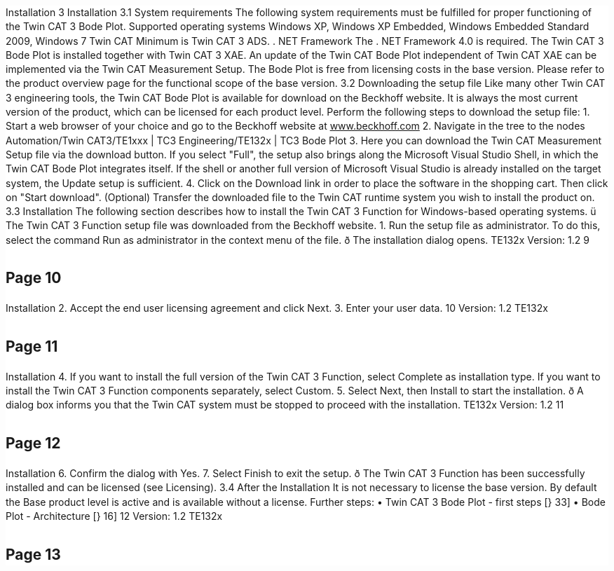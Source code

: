 Installation 3 Installation 3.1 System requirements The following system requirements must be fulfilled for proper functioning of the Twin CAT 3 Bode Plot. Supported operating systems Windows XP, Windows XP Embedded, Windows Embedded Standard 2009, Windows 7 Twin CAT Minimum is Twin CAT 3 ADS. . NET Framework The . NET Framework 4.0 is required. The Twin CAT 3 Bode Plot is installed together with Twin CAT 3 XAE. An update of the Twin CAT Bode Plot independent of Twin CAT XAE can be implemented via the Twin CAT Measurement Setup. The Bode Plot is free from licensing costs in the base version. Please refer to the product overview page for the functional scope of the base version. 3.2 Downloading the setup file Like many other Twin CAT 3 engineering tools, the Twin CAT Bode Plot is available for download on the Beckhoff website. It is always the most current version of the product, which can be licensed for each product level. Perform the following steps to download the setup file: 1. Start a web browser of your choice and go to the Beckhoff website at www.beckhoff.com 2. Navigate in the tree to the nodes Automation/Twin CAT3/TE1xxx | TC3 Engineering/TE132x | TC3 Bode Plot 3. Here you can download the Twin CAT Measurement Setup file via the download button. If you select "Full", the setup also brings along the Microsoft Visual Studio Shell, in which the Twin CAT Bode Plot integrates itself. If the shell or another full version of Microsoft Visual Studio is already installed on the target system, the Update setup is sufficient. 4. Click on the Download link in order to place the software in the shopping cart. Then click on "Start download". (Optional) Transfer the downloaded file to the Twin CAT runtime system you wish to install the product on. 3.3 Installation The following section describes how to install the Twin CAT 3 Function for Windows-based operating systems. ü The Twin CAT 3 Function setup file was downloaded from the Beckhoff website. 1. Run the setup file as administrator. To do this, select the command Run as administrator in the context menu of the file. ð The installation dialog opens. TE132x Version: 1.2 9

## Page 10

Installation 2. Accept the end user licensing agreement and click Next. 3. Enter your user data. 10 Version: 1.2 TE132x

## Page 11

Installation 4. If you want to install the full version of the Twin CAT 3 Function, select Complete as installation type. If you want to install the Twin CAT 3 Function components separately, select Custom. 5. Select Next, then Install to start the installation. ð A dialog box informs you that the Twin CAT system must be stopped to proceed with the installation. TE132x Version: 1.2 11

## Page 12

Installation 6. Confirm the dialog with Yes. 7. Select Finish to exit the setup. ð The Twin CAT 3 Function has been successfully installed and can be licensed (see Licensing). 3.4 After the Installation It is not necessary to license the base version. By default the Base product level is active and is available without a license. Further steps: • Twin CAT 3 Bode Plot - first steps [} 33] • Bode Plot - Architecture [} 16] 12 Version: 1.2 TE132x

## Page 13
